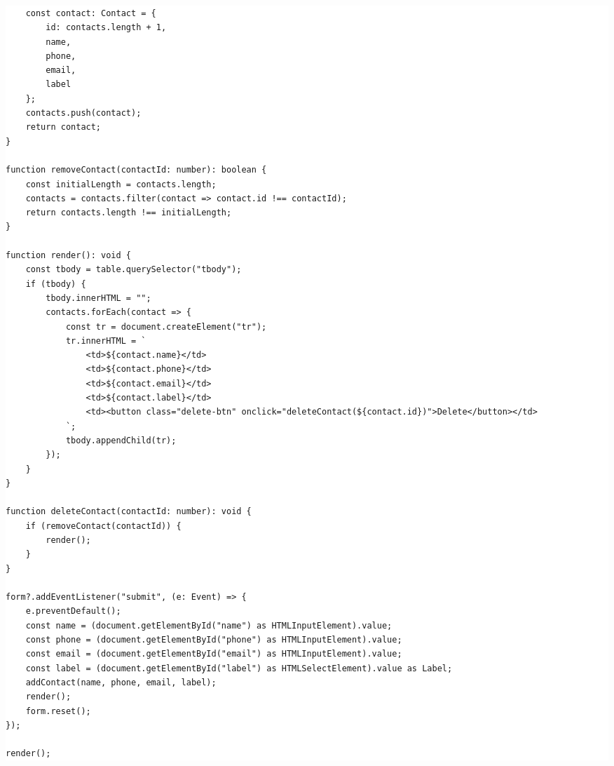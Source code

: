 ```
    const contact: Contact = {
        id: contacts.length + 1,
        name,
        phone,
        email,
        label
    };
    contacts.push(contact);
    return contact;
}

function removeContact(contactId: number): boolean {
    const initialLength = contacts.length;
    contacts = contacts.filter(contact => contact.id !== contactId);
    return contacts.length !== initialLength;
}

function render(): void {
    const tbody = table.querySelector("tbody");
    if (tbody) {
        tbody.innerHTML = "";
        contacts.forEach(contact => {
            const tr = document.createElement("tr");
            tr.innerHTML = `
                <td>${contact.name}</td>
                <td>${contact.phone}</td>
                <td>${contact.email}</td>
                <td>${contact.label}</td>
                <td><button class="delete-btn" onclick="deleteContact(${contact.id})">Delete</button></td>
            `;
            tbody.appendChild(tr);
        });
    }
}

function deleteContact(contactId: number): void {
    if (removeContact(contactId)) {
        render();
    }
}

form?.addEventListener("submit", (e: Event) => {
    e.preventDefault();
    const name = (document.getElementById("name") as HTMLInputElement).value;
    const phone = (document.getElementById("phone") as HTMLInputElement).value;
    const email = (document.getElementById("email") as HTMLInputElement).value;
    const label = (document.getElementById("label") as HTMLSelectElement).value as Label;
    addContact(name, phone, email, label);
    render();
    form.reset();
});

render();
```
